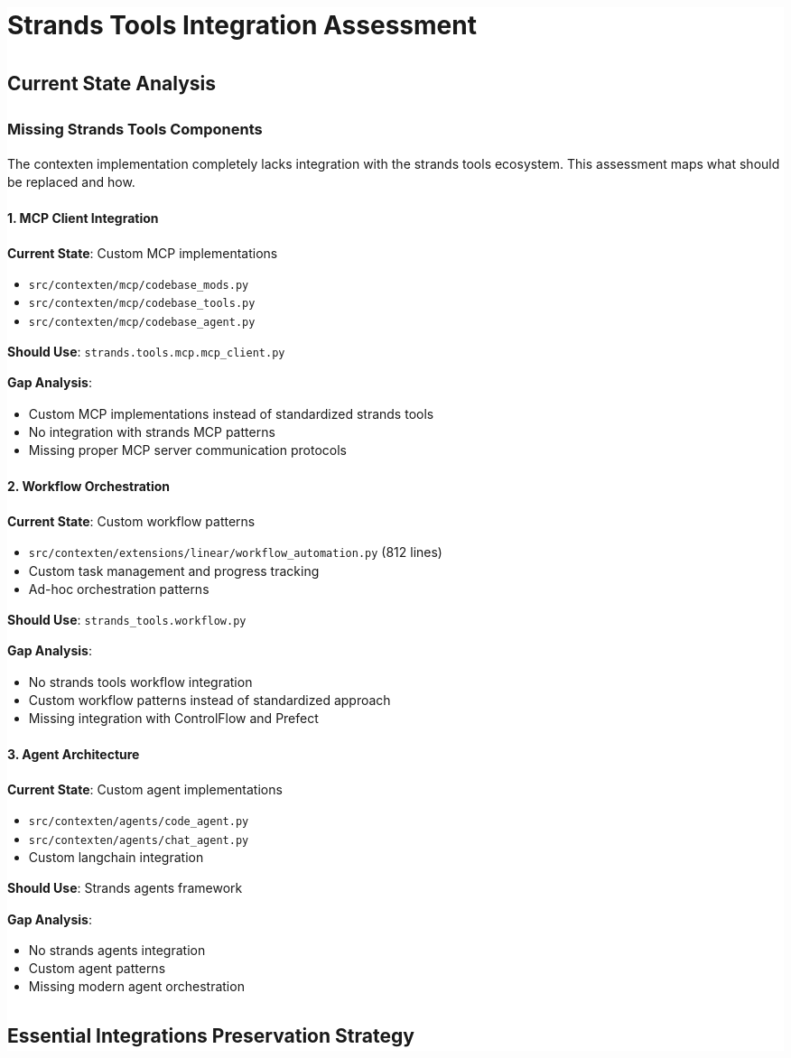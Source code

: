 # Strands Tools Integration Assessment

## Current State Analysis

### Missing Strands Tools Components

The contexten implementation completely lacks integration with the strands tools ecosystem. This assessment maps what should be replaced and how.

#### 1. MCP Client Integration

**Current State**: Custom MCP implementations
- `src/contexten/mcp/codebase_mods.py`
- `src/contexten/mcp/codebase_tools.py` 
- `src/contexten/mcp/codebase_agent.py`

**Should Use**: `strands.tools.mcp.mcp_client.py`

**Gap Analysis**:
- Custom MCP implementations instead of standardized strands tools
- No integration with strands MCP patterns
- Missing proper MCP server communication protocols

#### 2. Workflow Orchestration

**Current State**: Custom workflow patterns
- `src/contexten/extensions/linear/workflow_automation.py` (812 lines)
- Custom task management and progress tracking
- Ad-hoc orchestration patterns

**Should Use**: `strands_tools.workflow.py`

**Gap Analysis**:
- No strands tools workflow integration
- Custom workflow patterns instead of standardized approach
- Missing integration with ControlFlow and Prefect

#### 3. Agent Architecture

**Current State**: Custom agent implementations
- `src/contexten/agents/code_agent.py`
- `src/contexten/agents/chat_agent.py`
- Custom langchain integration

**Should Use**: Strands agents framework

**Gap Analysis**:
- No strands agents integration
- Custom agent patterns
- Missing modern agent orchestration

## Essential Integrations Preservation Strategy
